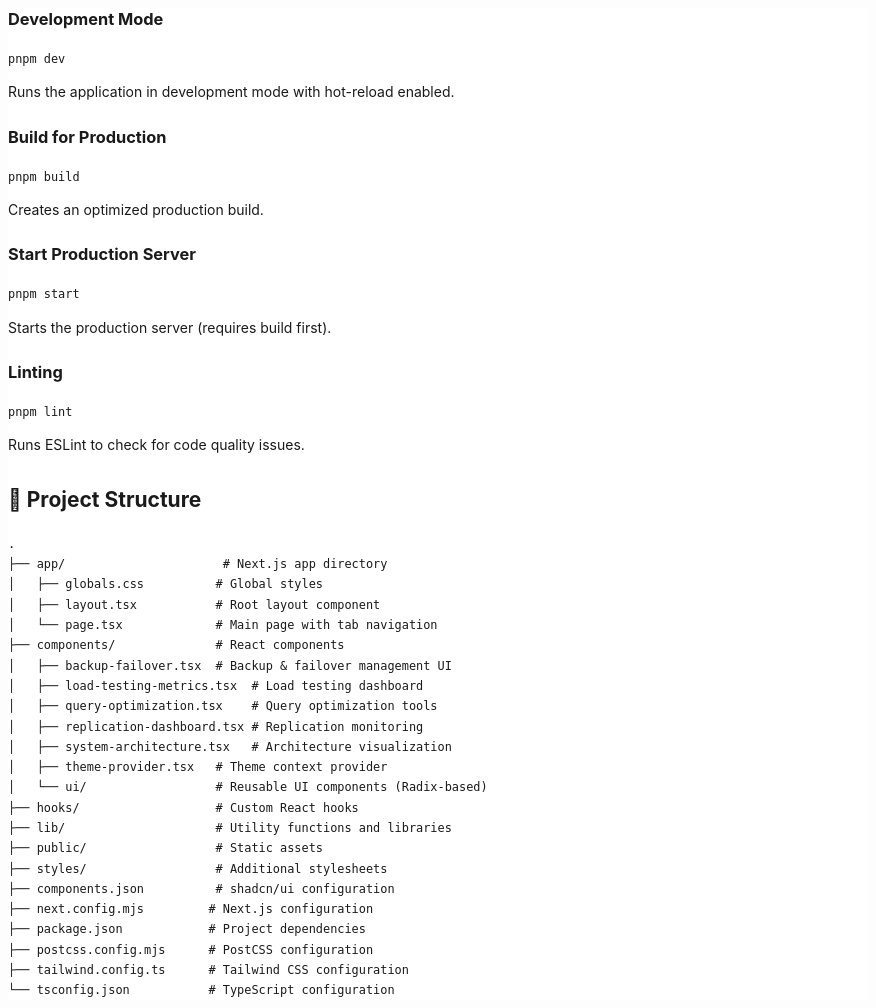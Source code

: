 ### Development Mode
```bash
pnpm dev
```
Runs the application in development mode with hot-reload enabled.

### Build for Production
```bash
pnpm build
```
Creates an optimized production build.

### Start Production Server
```bash
pnpm start
```
Starts the production server (requires build first).

### Linting
```bash
pnpm lint
```
Runs ESLint to check for code quality issues.

## 📁 Project Structure

```
.
├── app/                      # Next.js app directory
│   ├── globals.css          # Global styles
│   ├── layout.tsx           # Root layout component
│   └── page.tsx             # Main page with tab navigation
├── components/              # React components
│   ├── backup-failover.tsx  # Backup & failover management UI
│   ├── load-testing-metrics.tsx  # Load testing dashboard
│   ├── query-optimization.tsx    # Query optimization tools
│   ├── replication-dashboard.tsx # Replication monitoring
│   ├── system-architecture.tsx   # Architecture visualization
│   ├── theme-provider.tsx   # Theme context provider
│   └── ui/                  # Reusable UI components (Radix-based)
├── hooks/                   # Custom React hooks
├── lib/                     # Utility functions and libraries
├── public/                  # Static assets
├── styles/                  # Additional stylesheets
├── components.json          # shadcn/ui configuration
├── next.config.mjs         # Next.js configuration
├── package.json            # Project dependencies
├── postcss.config.mjs      # PostCSS configuration
├── tailwind.config.ts      # Tailwind CSS configuration
└── tsconfig.json           # TypeScript configuration
```
